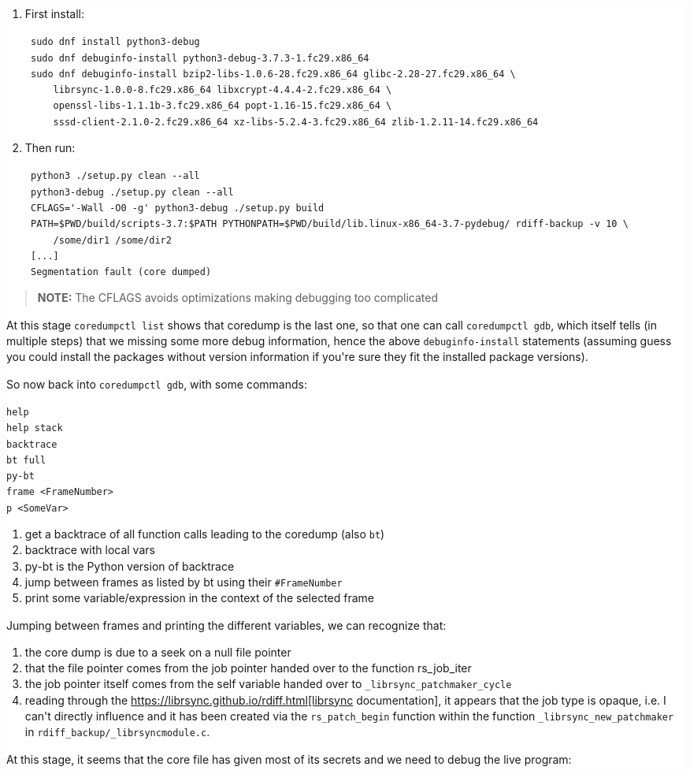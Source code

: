 1. First install:

		sudo dnf install python3-debug
		sudo dnf debuginfo-install python3-debug-3.7.3-1.fc29.x86_64
		sudo dnf debuginfo-install bzip2-libs-1.0.6-28.fc29.x86_64 glibc-2.28-27.fc29.x86_64 \
			librsync-1.0.0-8.fc29.x86_64 libxcrypt-4.4.4-2.fc29.x86_64 \
			openssl-libs-1.1.1b-3.fc29.x86_64 popt-1.16-15.fc29.x86_64 \
			sssd-client-2.1.0-2.fc29.x86_64 xz-libs-5.2.4-3.fc29.x86_64 zlib-1.2.11-14.fc29.x86_64

2. Then run:

		python3 ./setup.py clean --all
		python3-debug ./setup.py clean --all
		CFLAGS='-Wall -O0 -g' python3-debug ./setup.py build
		PATH=$PWD/build/scripts-3.7:$PATH PYTHONPATH=$PWD/build/lib.linux-x86_64-3.7-pydebug/ rdiff-backup -v 10 \
			/some/dir1 /some/dir2
		[...]
		Segmentation fault (core dumped)

> **NOTE:** The CFLAGS avoids optimizations making debugging too complicated

At this stage `coredumpctl list` shows that coredump is the last one, so that
one can call `coredumpctl gdb`, which itself tells (in multiple steps) that we
missing some more debug information, hence the above `debuginfo-install`
statements (assuming guess you could install the packages without version
information if you're sure they fit the installed package versions).

So now back into `coredumpctl gdb`, with some commands:

	help
	help stack
	backtrace
	bt full
	py-bt
	frame <FrameNumber>
	p <SomeVar>

1. get a backtrace of all function calls leading to the coredump (also `bt`)
2. backtrace with local vars
3. py-bt is the Python version of backtrace
4. jump between frames as listed by bt using their `#FrameNumber`
5. print some variable/expression in the context of the selected frame

Jumping between frames and printing the different variables, we can recognize that:

1. the core dump is due to a seek on a null file pointer
2. that the file pointer comes from the job pointer handed over to the function rs_job_iter
3. the job pointer itself comes from the self variable handed over to `_librsync_patchmaker_cycle`
4. reading through the https://librsync.github.io/rdiff.html[librsync documentation], it appears that the job type is opaque, i.e. I can't directly influence and it has been created via the `rs_patch_begin` function within the function `_librsync_new_patchmaker` in `rdiff_backup/_librsyncmodule.c`.

At this stage, it seems that the core file has given most of its secrets and we need to debug the live program:
